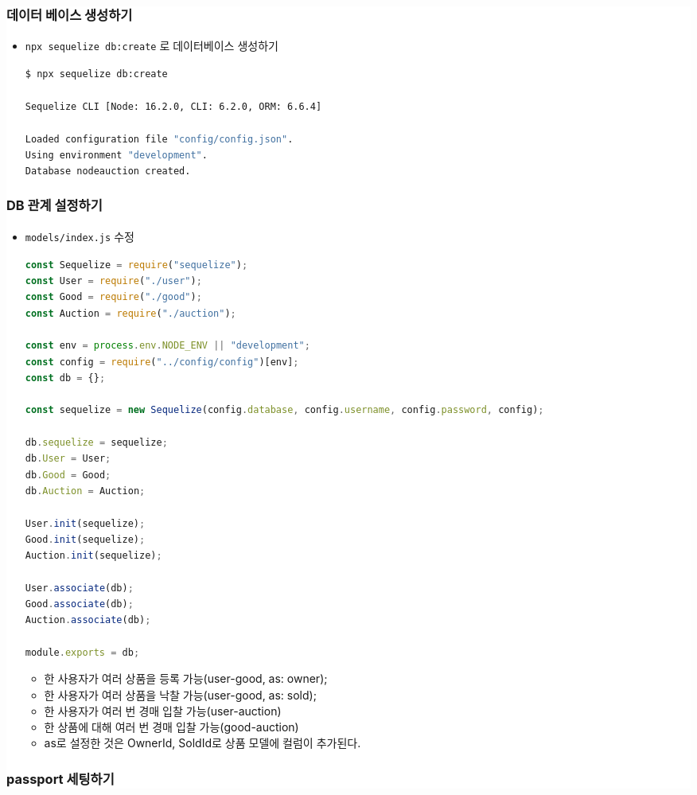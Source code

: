 ### 데이터 베이스 생성하기

- `npx sequelize db:create` 로 데이터베이스 생성하기

  ```bash
  $ npx sequelize db:create

  Sequelize CLI [Node: 16.2.0, CLI: 6.2.0, ORM: 6.6.4]

  Loaded configuration file "config/config.json".
  Using environment "development".
  Database nodeauction created.
  ```

### DB 관계 설정하기

- `models/index.js` 수정

  ```jsx
  const Sequelize = require("sequelize");
  const User = require("./user");
  const Good = require("./good");
  const Auction = require("./auction");

  const env = process.env.NODE_ENV || "development";
  const config = require("../config/config")[env];
  const db = {};

  const sequelize = new Sequelize(config.database, config.username, config.password, config);

  db.sequelize = sequelize;
  db.User = User;
  db.Good = Good;
  db.Auction = Auction;

  User.init(sequelize);
  Good.init(sequelize);
  Auction.init(sequelize);

  User.associate(db);
  Good.associate(db);
  Auction.associate(db);

  module.exports = db;
  ```

  - 한 사용자가 여러 상품을 등록 가능(user-good, as: owner);
  - 한 사용자가 여러 상품을 낙찰 가능(user-good, as: sold);
  - 한 사용자가 여러 번 경매 입찰 가능(user-auction)
  - 한 상품에 대해 여러 번 경매 입찰 가능(good-auction)
  - as로 설정한 것은 OwnerId, SoldId로 상품 모델에 컬럼이 추가된다.

### passport 세팅하기
